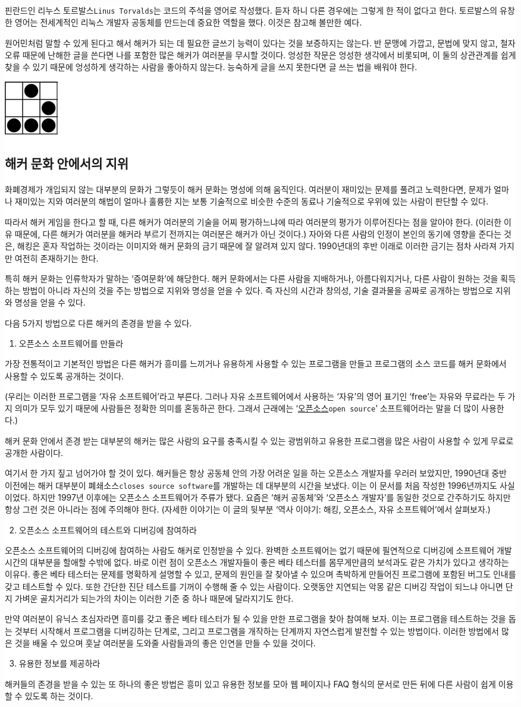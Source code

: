 핀란드인 리누스 토르발스`Linus Torvalds`는 코드의 주석을 영어로 작성했다. 듣자 하니 다른 경우에는 그렇게 한 적이 없다고 한다. 토르발스의 유창한 영어는 전세계적인 리눅스 개발자 공동체를 만드는데 중요한 역할을 했다. 이것은 참고해 볼만한 예다.

원어민처럼 말할 수 있게 된다고 해서 해커가 되는 데 필요한 글쓰기 능력이 있다는 것을 보증하지는 않는다. 반 문맹에 가깝고, 문법에 맞지 않고, 철자 오류 때문에 난해한 글을 쓴다면 나를 포함한 많은 해커가 여러분을 무시할 것이다. 엉성한 작문은 엉성한 생각에서 비롯되며, 이 둘의 상관관계를 쉽게 찾을 수 있기 때문에 엉성하게 생각하는 사람을 좋아하지 않는다. 능숙하게 글을 쓰지 못한다면 글 쓰는 법을 배워야 한다.

![](figures/hacker_emblem.jpg "")

## 해커 문화 안에서의 지위

화폐경제가 개입되지 않는 대부분의 문화가 그렇듯이 해커 문화는 명성에 의해 움직인다. 여러분이 재미있는 문제를 풀려고 노력한다면, 문제가 얼마나 재미있는 지와 여러분의 해법이 얼마나 훌륭한 지는 보통 기술적으로 비슷한 수준의 동료나 기술적으로 우위에 있는 사람이 판단할 수 있다.

따라서 해커 게임을 한다고 할 때, 다른 해커가 여러분의 기술을 어찌 평가하느냐에 따라 여러분의 평가가 이루어진다는 점을 알아야 한다. (이러한 이유 때문에, 다른 해커가 여러분을 해커라 부르기 전까지는 여러분은 해커가 아닌 것이다.) 자아와 다른 사람의 인정이 본인의 동기에 영향을 준다는 것은, 해킹은 혼자 작업하는 것이라는 이미지와 해커 문화의 금기 때문에 잘 알려져 있지 않다. 1990년대의 후반 이래로 이러한 금기는 점차 사라져 가지만 여전히 존재하기는 한다.

특히 해커 문화는 인류학자가 말하는 ‘증여문화’에 해당한다. 해커 문화에서는 다른 사람을 지배하거나, 아름다워지거나, 다른 사람이 원하는 것을 획득하는 방법이 아니라 자신의 것을 주는 방법으로 지위와 명성을 얻을 수 있다. 즉 자신의 시간과 창의성, 기술 결과물을 공짜로 공개하는 방법으로 지위와 명성을 얻을 수 있다.

다음 5가지 방법으로 다른 해커의 존경을 받을 수 있다.

1. 오픈소스 소프트웨어를 만들라

가장 전통적이고 기본적인 방법은 다른 해커가 흥미를 느끼거나 유용하게 사용할 수 있는 프로그램을 만들고 프로그램의 소스 코드를 해커 문화에서 사용할 수 있도록 공개하는 것이다.

(우리는 이러한 프로그램을 ‘자유 소프트웨어’라고 부른다. 그러나 자유 소프트웨어에서 사용하는 ‘자유’의 영어 표기인 ‘free’는 자유와 무료라는 두 가지 의미가 모두 있기 때문에 사람들은 정확한 의미를 혼동하곤 한다. 그래서 근래에는 ‘[오픈소스](http://opensource.org/)`open source`’ 소프트웨어라는 말을 더 많이 사용한다.)

해커 문화 안에서 존경 받는 대부분의 해커는 많은 사람의 요구를 충족시킬 수 있는 광범위하고 유용한 프로그램을 많은 사람이 사용할 수 있게 무료로 공개한 사람이다.

여기서 한 가지 짚고 넘어가야 할 것이 있다. 해커들은 항상 공동체 안의 가장 어려운 일을 하는 오픈소스 개발자를 우러러 보았지만, 1990년대 중반 이전에는 해커 대부분이 폐쇄소스`closes source software`를 개발하는 데 대부분의 시간을 보냈다. 이는 이 문서를 처음 작성한 1996년까지도 사실이었다. 하지만 1997년 이후에는 오픈소스 소프트웨어가 주류가 됐다. 요즘은 ‘해커 공동체’와 ‘오픈소스 개발자’를 동일한 것으로 간주하기도 하지만 항상 그런 것은 아니라는 점에 주의해야 한다. (자세한 이야기는 이 글의 뒷부분 ‘역사 이야기: 해킹, 오픈소스, 자유 소프트웨어’에서 살펴보자.)

2. 오픈소스 소프트웨어의 테스트와 디버깅에 참여하라

오픈소스 소프트웨어의 디버깅에 참여하는 사람도 해커로 인정받을 수 있다. 완벽한 소프트웨어는 없기 때문에 필연적으로 디버깅에 소프트웨어 개발 시간의 대부분을 할애할 수밖에 없다. 바로 이런 점이 오픈소스 개발자들이 좋은 베타 테스터를 몸무게만큼의 보석과도 같은 가치가 있다고 생각하는 이유다. 좋은 베타 테스터는 문제를 명확하게 설명할 수 있고, 문제의 원인을 잘 찾아낼 수 있으며 촉박하게 만들어진 프로그램에 포함된 버그도 인내를 갖고 테스트할 수 있다. 또한 간단한 진단 테스트를 기꺼이 수행해 줄 수 있는 사람이다. 오랫동안 지연되는 악몽 같은 디버깅 작업이 되느냐 아니면 단지 가벼운 골치거리가 되는가의 차이는 이러한 기준 중 하나 때문에 달라지기도 한다.

만약 여러분이 유닉스 초심자라면 흥미를 갖고 좋은 베타 테스터가 될 수 있을 만한 프로그램을 찾아 참여해 보자. 이는 프로그램을 테스트하는 것을 돕는 것부터 시작해서 프로그램을 디버깅하는 단계로, 그리고 프로그램을 개작하는 단계까지 자연스럽게 발전할 수 있는 방법이다. 이러한 방법에서 많은 것을 배울 수 있으며 훗날 여러분을 도와줄 사람들과의 좋은 인연을 만들 수 있을 것이다.

3. 유용한 정보를 제공하라

해커들의 존경을 받을 수 있는 또 하나의 좋은 방법은 흥미 있고 유용한 정보를 모아 웹 페이지나 FAQ 형식의 문서로 만든 뒤에 다른 사람이 쉽게 이용할 수 있도록 하는 것이다.
